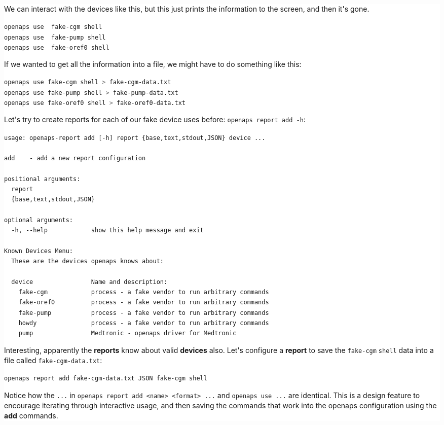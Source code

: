 We can interact with the devices like this, but this just prints the
information to the screen, and then it's gone.
```
openaps use  fake-cgm shell
openaps use  fake-pump shell
openaps use  fake-oref0 shell
```

If we wanted to get all the information into a file, we might have to
do something like this:

```bash
openaps use fake-cgm shell > fake-cgm-data.txt
openaps use fake-pump shell > fake-pump-data.txt
openaps use fake-oref0 shell > fake-oref0-data.txt
```


Let's try to create reports for each of our fake device uses before:
`openaps report add -h`:
```
usage: openaps-report add [-h] report {base,text,stdout,JSON} device ...

add    - add a new report configuration

positional arguments:
  report
  {base,text,stdout,JSON}

optional arguments:
  -h, --help            show this help message and exit

Known Devices Menu:
  These are the devices openaps knows about:

  device                Name and description:
    fake-cgm            process - a fake vendor to run arbitrary commands
    fake-oref0          process - a fake vendor to run arbitrary commands
    fake-pump           process - a fake vendor to run arbitrary commands
    howdy               process - a fake vendor to run arbitrary commands
    pump                Medtronic - openaps driver for Medtronic
```

Interesting, apparently the **reports** know about valid **devices**
also.  Let's configure a **report** to save the `fake-cgm` `shell`
data into a file called `fake-cgm-data.txt`:

```
openaps report add fake-cgm-data.txt JSON fake-cgm shell
```

Notice how the  `...` in `openaps report add <name> <format> ...` and
`openaps use ...` are identical.  This is a design feature to
encourage iterating through interactive usage, and then saving the
commands that work into the openaps configuration using the **add**
commands.
